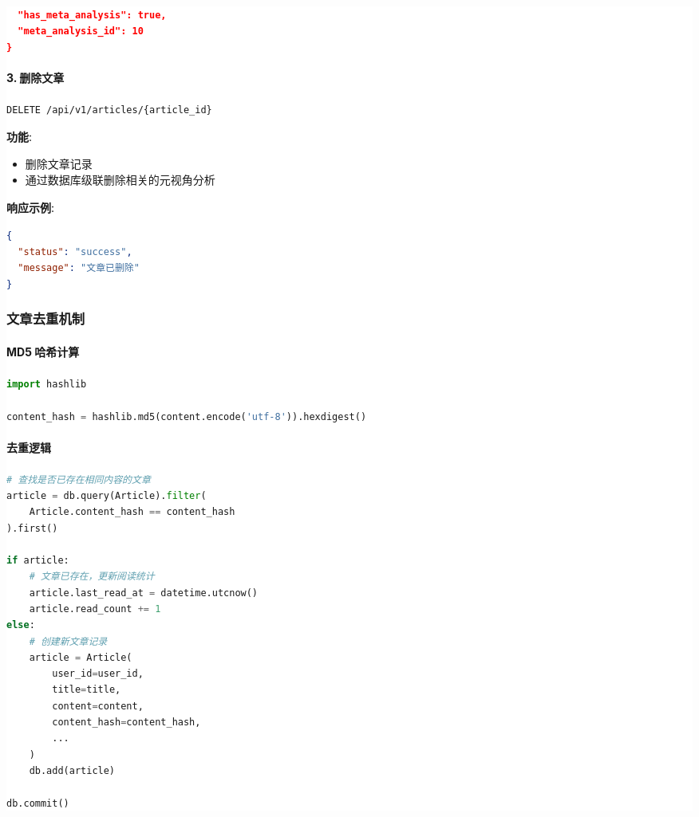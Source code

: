 ```json
  "has_meta_analysis": true,
  "meta_analysis_id": 10
}
```

#### 3. 删除文章

```
DELETE /api/v1/articles/{article_id}
```

**功能**:
- 删除文章记录
- 通过数据库级联删除相关的元视角分析

**响应示例**:
```json
{
  "status": "success",
  "message": "文章已删除"
}
```

### 文章去重机制

#### MD5 哈希计算

```python
import hashlib

content_hash = hashlib.md5(content.encode('utf-8')).hexdigest()
```

#### 去重逻辑

```python
# 查找是否已存在相同内容的文章
article = db.query(Article).filter(
    Article.content_hash == content_hash
).first()

if article:
    # 文章已存在，更新阅读统计
    article.last_read_at = datetime.utcnow()
    article.read_count += 1
else:
    # 创建新文章记录
    article = Article(
        user_id=user_id,
        title=title,
        content=content,
        content_hash=content_hash,
        ...
    )
    db.add(article)

db.commit()
```
